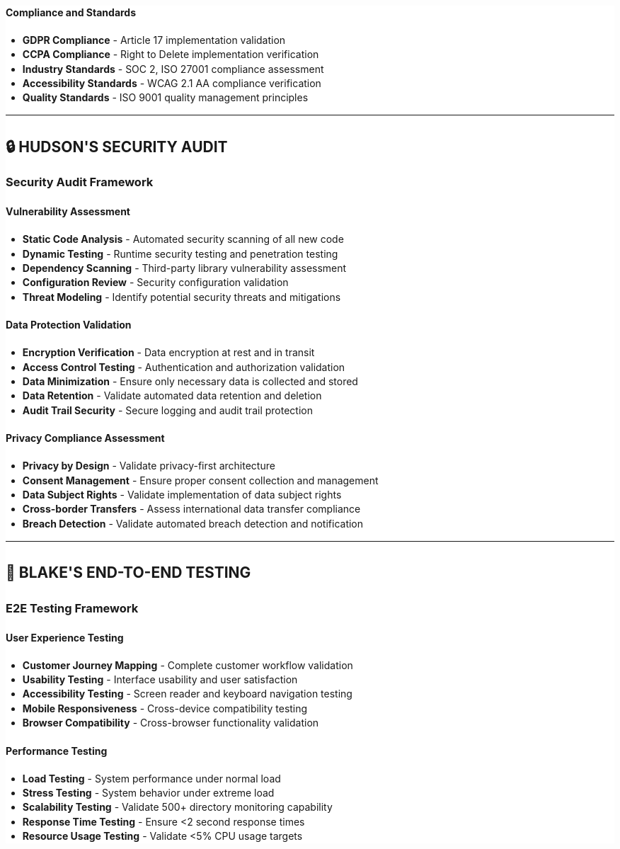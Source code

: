 #### **Compliance and Standards**
- **GDPR Compliance** - Article 17 implementation validation
- **CCPA Compliance** - Right to Delete implementation verification
- **Industry Standards** - SOC 2, ISO 27001 compliance assessment
- **Accessibility Standards** - WCAG 2.1 AA compliance verification
- **Quality Standards** - ISO 9001 quality management principles

---

## 🔒 **HUDSON'S SECURITY AUDIT**

### **Security Audit Framework**

#### **Vulnerability Assessment**
- **Static Code Analysis** - Automated security scanning of all new code
- **Dynamic Testing** - Runtime security testing and penetration testing
- **Dependency Scanning** - Third-party library vulnerability assessment
- **Configuration Review** - Security configuration validation
- **Threat Modeling** - Identify potential security threats and mitigations

#### **Data Protection Validation**
- **Encryption Verification** - Data encryption at rest and in transit
- **Access Control Testing** - Authentication and authorization validation
- **Data Minimization** - Ensure only necessary data is collected and stored
- **Data Retention** - Validate automated data retention and deletion
- **Audit Trail Security** - Secure logging and audit trail protection

#### **Privacy Compliance Assessment**
- **Privacy by Design** - Validate privacy-first architecture
- **Consent Management** - Ensure proper consent collection and management
- **Data Subject Rights** - Validate implementation of data subject rights
- **Cross-border Transfers** - Assess international data transfer compliance
- **Breach Detection** - Validate automated breach detection and notification

---

## 🧪 **BLAKE'S END-TO-END TESTING**

### **E2E Testing Framework**

#### **User Experience Testing**
- **Customer Journey Mapping** - Complete customer workflow validation
- **Usability Testing** - Interface usability and user satisfaction
- **Accessibility Testing** - Screen reader and keyboard navigation testing
- **Mobile Responsiveness** - Cross-device compatibility testing
- **Browser Compatibility** - Cross-browser functionality validation

#### **Performance Testing**
- **Load Testing** - System performance under normal load
- **Stress Testing** - System behavior under extreme load
- **Scalability Testing** - Validate 500+ directory monitoring capability
- **Response Time Testing** - Ensure <2 second response times
- **Resource Usage Testing** - Validate <5% CPU usage targets
